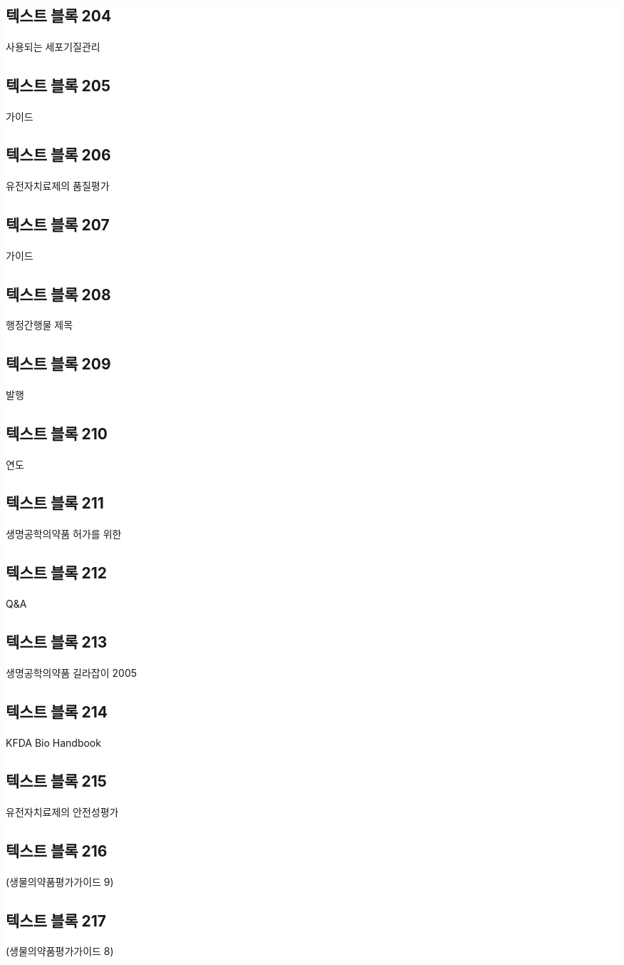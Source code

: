 ## 텍스트 블록 204
사용되는 세포기질관리

## 텍스트 블록 205
가이드

## 텍스트 블록 206
유전자치료제의 품질평가

## 텍스트 블록 207
가이드

## 텍스트 블록 208
행정간행물 제목

## 텍스트 블록 209
발행

## 텍스트 블록 210
연도

## 텍스트 블록 211
생명공학의약품 허가를 위한

## 텍스트 블록 212
Q&A

## 텍스트 블록 213
생명공학의약품 길라잡이 2005

## 텍스트 블록 214
KFDA Bio Handbook

## 텍스트 블록 215
유전자치료제의 안전성평가

## 텍스트 블록 216
(생물의약품평가가이드 9)

## 텍스트 블록 217
(생물의약품평가가이드 8)
